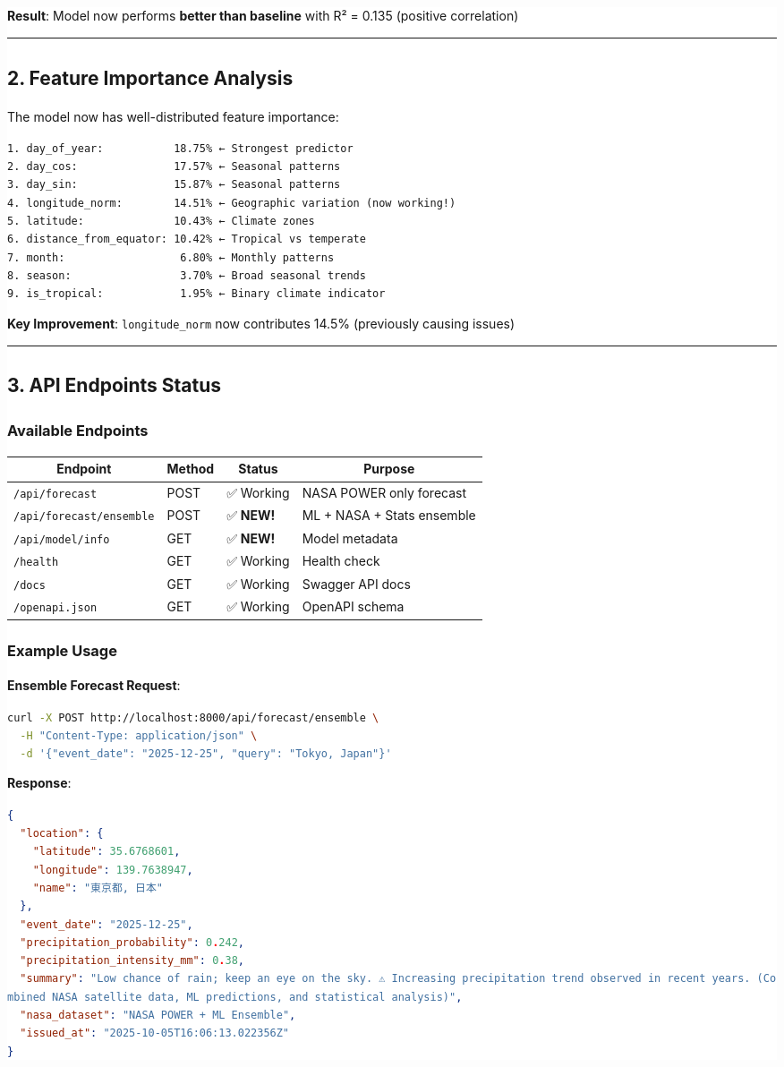**Result**: Model now performs **better than baseline** with R² = 0.135 (positive correlation)

---

## 2. Feature Importance Analysis

The model now has well-distributed feature importance:

```
1. day_of_year:           18.75% ← Strongest predictor
2. day_cos:               17.57% ← Seasonal patterns
3. day_sin:               15.87% ← Seasonal patterns
4. longitude_norm:        14.51% ← Geographic variation (now working!)
5. latitude:              10.43% ← Climate zones
6. distance_from_equator: 10.42% ← Tropical vs temperate
7. month:                  6.80% ← Monthly patterns
8. season:                 3.70% ← Broad seasonal trends
9. is_tropical:            1.95% ← Binary climate indicator
```

**Key Improvement**: `longitude_norm` now contributes 14.5% (previously causing issues)

---

## 3. API Endpoints Status

### Available Endpoints

| Endpoint | Method | Status | Purpose |
|----------|--------|--------|---------|
| `/api/forecast` | POST | ✅ Working | NASA POWER only forecast |
| `/api/forecast/ensemble` | POST | ✅ **NEW!** | ML + NASA + Stats ensemble |
| `/api/model/info` | GET | ✅ **NEW!** | Model metadata |
| `/health` | GET | ✅ Working | Health check |
| `/docs` | GET | ✅ Working | Swagger API docs |
| `/openapi.json` | GET | ✅ Working | OpenAPI schema |

### Example Usage

**Ensemble Forecast Request**:
```bash
curl -X POST http://localhost:8000/api/forecast/ensemble \
  -H "Content-Type: application/json" \
  -d '{"event_date": "2025-12-25", "query": "Tokyo, Japan"}'
```

**Response**:
```json
{
  "location": {
    "latitude": 35.6768601,
    "longitude": 139.7638947,
    "name": "東京都, 日本"
  },
  "event_date": "2025-12-25",
  "precipitation_probability": 0.242,
  "precipitation_intensity_mm": 0.38,
  "summary": "Low chance of rain; keep an eye on the sky. ⚠️ Increasing precipitation trend observed in recent years. (Combined NASA satellite data, ML predictions, and statistical analysis)",
  "nasa_dataset": "NASA POWER + ML Ensemble",
  "issued_at": "2025-10-05T16:06:13.022356Z"
}
```
